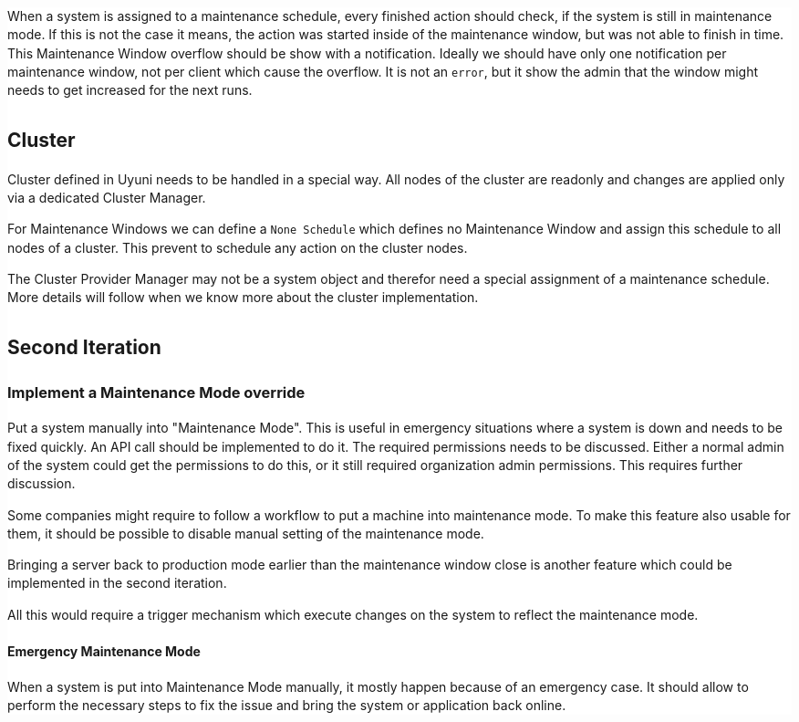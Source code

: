 When a system is assigned to a maintenance schedule, every finished action should check, if the system is still in maintenance mode.
If this is not the case it means, the action was started inside of the maintenance window, but was not able to finish in time.
This Maintenance Window overflow should be show with a notification.
Ideally we should have only one notification per maintenance window, not per client which cause the overflow.
It is not an `error`, but it show the admin that the window might needs to get increased for the next runs.

## Cluster

Cluster defined in Uyuni needs to be handled in a special way. All nodes of the cluster are readonly and changes
are applied only via a dedicated Cluster Manager.

For Maintenance Windows we can define a `None Schedule` which defines no Maintenance Window and assign this schedule to
all nodes of a cluster. This prevent to schedule any action on the cluster nodes.

The Cluster Provider Manager may not be a system object and therefor need a special assignment of a maintenance schedule.
More details will follow when we know more about the cluster implementation.


## Second Iteration

### Implement a Maintenance Mode override

Put a system manually into "Maintenance Mode". This is useful in emergency situations where a system is down
and needs to be fixed quickly.
An API call should be implemented to do it. The required permissions needs to be discussed.
Either a normal admin of the system could get the permissions to do this, or it still required organization admin permissions.
This requires further discussion.

Some companies might require to follow a workflow to put a machine into maintenance mode.
To make this feature also usable for them, it should be possible to disable manual setting of the maintenance mode.

Bringing a server back to production mode earlier than the maintenance window close is another feature which
could be implemented in the second iteration.

All this would require a trigger mechanism which execute changes on the system to reflect the maintenance mode.


#### Emergency Maintenance Mode

When a system is put into Maintenance Mode manually, it mostly happen because of an emergency case.
It should allow to perform the necessary steps to fix the issue and bring the system or application
back online.
